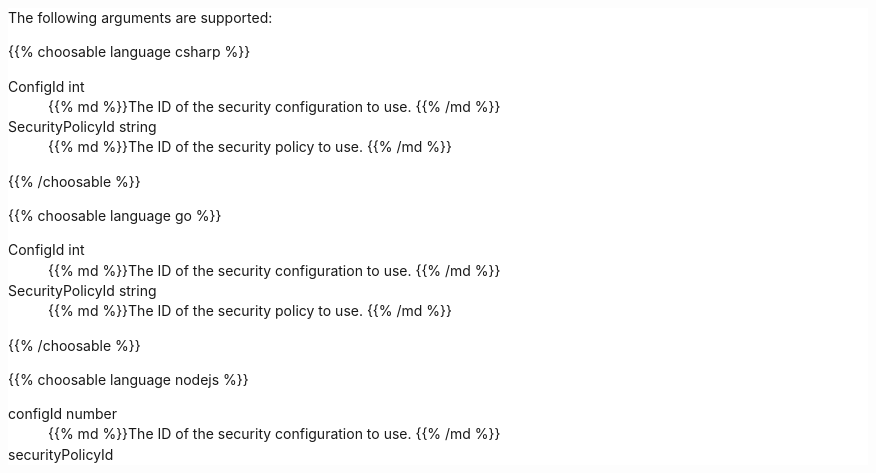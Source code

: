 

The following arguments are supported:


{{% choosable language csharp %}}
<dl class="resources-properties"><dt class="property-required"
            title="Required">
        <span id="configid_csharp">
<a href="#configid_csharp" style="color: inherit; text-decoration: inherit;">Config<wbr>Id</a>
</span>
        <span class="property-indicator"></span>
        <span class="property-type">int</span>
    </dt>
    <dd>{{% md %}}The ID of the security configuration to use.
{{% /md %}}</dd><dt class="property-required"
            title="Required">
        <span id="securitypolicyid_csharp">
<a href="#securitypolicyid_csharp" style="color: inherit; text-decoration: inherit;">Security<wbr>Policy<wbr>Id</a>
</span>
        <span class="property-indicator"></span>
        <span class="property-type">string</span>
    </dt>
    <dd>{{% md %}}The ID of the security policy to use.
{{% /md %}}</dd></dl>
{{% /choosable %}}

{{% choosable language go %}}
<dl class="resources-properties"><dt class="property-required"
            title="Required">
        <span id="configid_go">
<a href="#configid_go" style="color: inherit; text-decoration: inherit;">Config<wbr>Id</a>
</span>
        <span class="property-indicator"></span>
        <span class="property-type">int</span>
    </dt>
    <dd>{{% md %}}The ID of the security configuration to use.
{{% /md %}}</dd><dt class="property-required"
            title="Required">
        <span id="securitypolicyid_go">
<a href="#securitypolicyid_go" style="color: inherit; text-decoration: inherit;">Security<wbr>Policy<wbr>Id</a>
</span>
        <span class="property-indicator"></span>
        <span class="property-type">string</span>
    </dt>
    <dd>{{% md %}}The ID of the security policy to use.
{{% /md %}}</dd></dl>
{{% /choosable %}}

{{% choosable language nodejs %}}
<dl class="resources-properties"><dt class="property-required"
            title="Required">
        <span id="configid_nodejs">
<a href="#configid_nodejs" style="color: inherit; text-decoration: inherit;">config<wbr>Id</a>
</span>
        <span class="property-indicator"></span>
        <span class="property-type">number</span>
    </dt>
    <dd>{{% md %}}The ID of the security configuration to use.
{{% /md %}}</dd><dt class="property-required"
            title="Required">
        <span id="securitypolicyid_nodejs">
<a href="#securitypolicyid_nodejs" style="color: inherit; text-decoration: inherit;">security<wbr>Policy<wbr>Id</a>